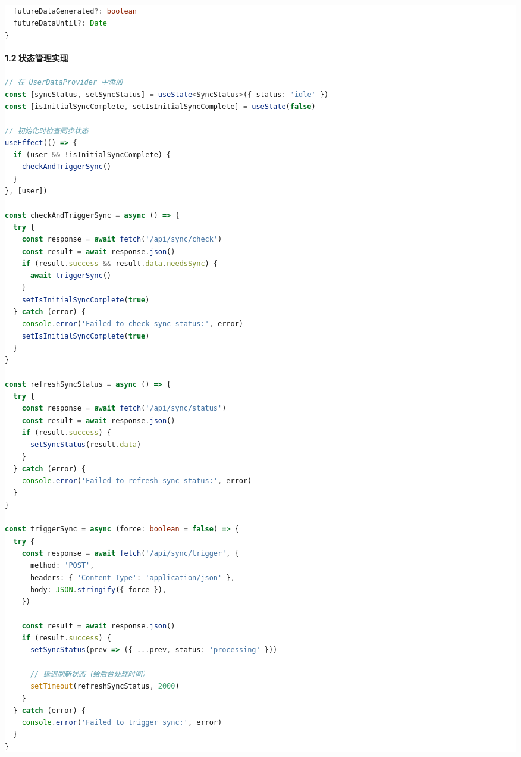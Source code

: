 ```typescript
  futureDataGenerated?: boolean
  futureDataUntil?: Date
}
```

#### 1.2 状态管理实现

```typescript
// 在 UserDataProvider 中添加
const [syncStatus, setSyncStatus] = useState<SyncStatus>({ status: 'idle' })
const [isInitialSyncComplete, setIsInitialSyncComplete] = useState(false)

// 初始化时检查同步状态
useEffect(() => {
  if (user && !isInitialSyncComplete) {
    checkAndTriggerSync()
  }
}, [user])

const checkAndTriggerSync = async () => {
  try {
    const response = await fetch('/api/sync/check')
    const result = await response.json()
    if (result.success && result.data.needsSync) {
      await triggerSync()
    }
    setIsInitialSyncComplete(true)
  } catch (error) {
    console.error('Failed to check sync status:', error)
    setIsInitialSyncComplete(true)
  }
}

const refreshSyncStatus = async () => {
  try {
    const response = await fetch('/api/sync/status')
    const result = await response.json()
    if (result.success) {
      setSyncStatus(result.data)
    }
  } catch (error) {
    console.error('Failed to refresh sync status:', error)
  }
}

const triggerSync = async (force: boolean = false) => {
  try {
    const response = await fetch('/api/sync/trigger', {
      method: 'POST',
      headers: { 'Content-Type': 'application/json' },
      body: JSON.stringify({ force }),
    })

    const result = await response.json()
    if (result.success) {
      setSyncStatus(prev => ({ ...prev, status: 'processing' }))

      // 延迟刷新状态（给后台处理时间）
      setTimeout(refreshSyncStatus, 2000)
    }
  } catch (error) {
    console.error('Failed to trigger sync:', error)
  }
}
```